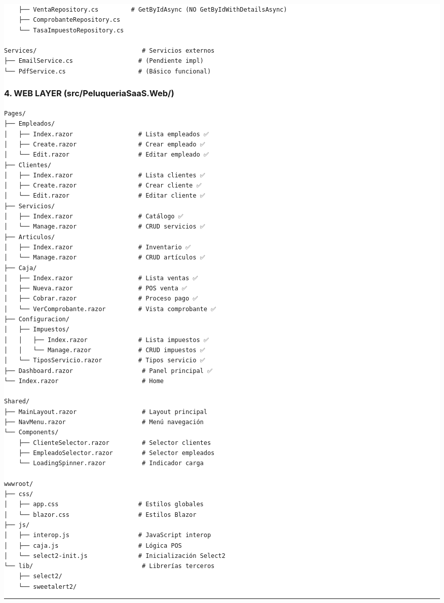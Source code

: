 ```
    ├── VentaRepository.cs         # GetByIdAsync (NO GetByIdWithDetailsAsync)
    ├── ComprobanteRepository.cs
    └── TasaImpuestoRepository.cs

Services/                             # Servicios externos
├── EmailService.cs                  # (Pendiente impl)
└── PdfService.cs                    # (Básico funcional)
```

### **4. WEB LAYER (src/PeluqueriaSaaS.Web/)**
```
Pages/
├── Empleados/
│   ├── Index.razor                  # Lista empleados ✅
│   ├── Create.razor                 # Crear empleado ✅
│   └── Edit.razor                   # Editar empleado ✅
├── Clientes/
│   ├── Index.razor                  # Lista clientes ✅
│   ├── Create.razor                 # Crear cliente ✅
│   └── Edit.razor                   # Editar cliente ✅
├── Servicios/
│   ├── Index.razor                  # Catálogo ✅
│   └── Manage.razor                 # CRUD servicios ✅
├── Articulos/
│   ├── Index.razor                  # Inventario ✅
│   └── Manage.razor                 # CRUD artículos ✅
├── Caja/
│   ├── Index.razor                  # Lista ventas ✅
│   ├── Nueva.razor                  # POS venta ✅
│   ├── Cobrar.razor                 # Proceso pago ✅
│   └── VerComprobante.razor         # Vista comprobante ✅
├── Configuracion/
│   ├── Impuestos/
│   │   ├── Index.razor              # Lista impuestos ✅
│   │   └── Manage.razor             # CRUD impuestos ✅
│   └── TiposServicio.razor          # Tipos servicio ✅
├── Dashboard.razor                   # Panel principal ✅
└── Index.razor                       # Home

Shared/
├── MainLayout.razor                  # Layout principal
├── NavMenu.razor                     # Menú navegación
└── Components/
    ├── ClienteSelector.razor         # Selector clientes
    ├── EmpleadoSelector.razor        # Selector empleados
    └── LoadingSpinner.razor          # Indicador carga

wwwroot/
├── css/
│   ├── app.css                      # Estilos globales
│   └── blazor.css                   # Estilos Blazor
├── js/
│   ├── interop.js                   # JavaScript interop
│   ├── caja.js                      # Lógica POS
│   └── select2-init.js              # Inicialización Select2
└── lib/                              # Librerías terceros
    ├── select2/
    └── sweetalert2/
```

---